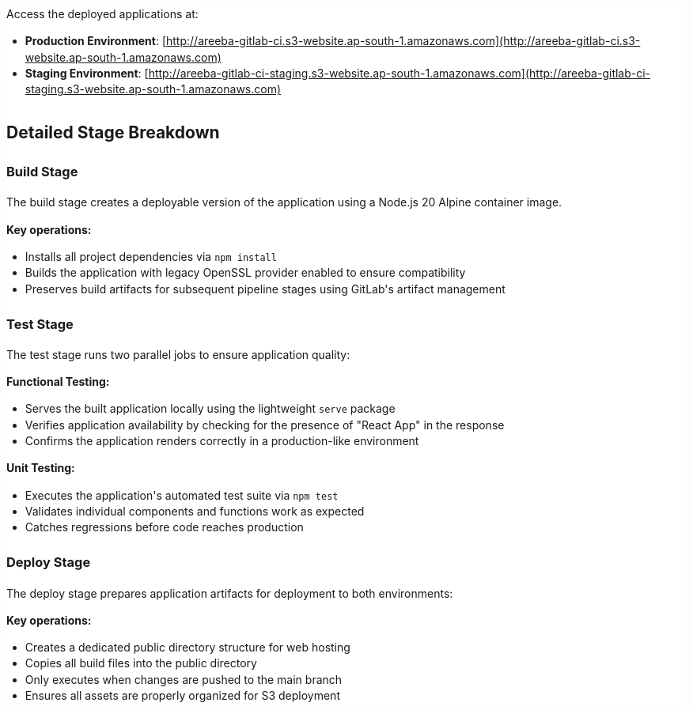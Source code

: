 Access the deployed applications at:

* **Production Environment**: [http://areeba-gitlab-ci.s3-website.ap-south-1.amazonaws.com](http://areeba-gitlab-ci.s3-website.ap-south-1.amazonaws.com)
* **Staging Environment**: [http://areeba-gitlab-ci-staging.s3-website.ap-south-1.amazonaws.com](http://areeba-gitlab-ci-staging.s3-website.ap-south-1.amazonaws.com)

## Detailed Stage Breakdown

### Build Stage

The build stage creates a deployable version of the application using a Node.js 20 Alpine container image.

**Key operations:**
* Installs all project dependencies via `npm install`
* Builds the application with legacy OpenSSL provider enabled to ensure compatibility
* Preserves build artifacts for subsequent pipeline stages using GitLab's artifact management

### Test Stage

The test stage runs two parallel jobs to ensure application quality:

**Functional Testing:**
* Serves the built application locally using the lightweight `serve` package
* Verifies application availability by checking for the presence of "React App" in the response
* Confirms the application renders correctly in a production-like environment

**Unit Testing:**
* Executes the application's automated test suite via `npm test`
* Validates individual components and functions work as expected
* Catches regressions before code reaches production

### Deploy Stage

The deploy stage prepares application artifacts for deployment to both environments:

**Key operations:**
* Creates a dedicated public directory structure for web hosting
* Copies all build files into the public directory
* Only executes when changes are pushed to the main branch
* Ensures all assets are properly organized for S3 deployment
